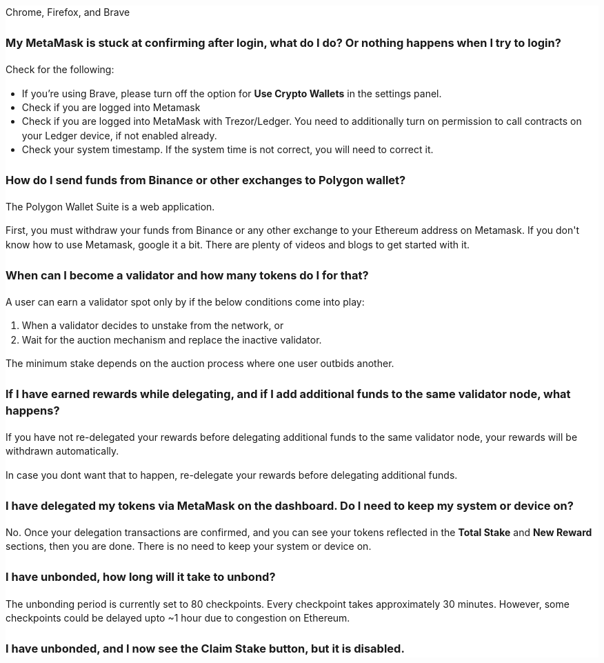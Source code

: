 Chrome, Firefox, and Brave

### My MetaMask is stuck at confirming after login, what do I do? Or nothing happens when I try to login?

Check for the following:

- If you’re using Brave, please turn off the option for **Use Crypto Wallets** in the settings panel.
- Check if you are logged into Metamask
- Check if you are logged into MetaMask with Trezor/Ledger. You need to additionally turn on permission to call contracts on your Ledger device, if not enabled already.
- Check your system timestamp. If the system time is not correct, you will need to correct it.

### How do I send funds from Binance or other exchanges to Polygon wallet?

The Polygon Wallet Suite is a web application. 

First, you must withdraw your funds from Binance or any other exchange to your Ethereum address on Metamask. If you don't know how to use Metamask, google it a bit. There are plenty of videos and blogs to get started with it.

### When can I become a validator and how many tokens do I for that?

A user can earn a validator spot only by if the below conditions come into play:
1. When a validator decides to unstake from the network, or
2. Wait for the auction mechanism and replace the inactive validator.

The minimum stake depends on the auction process where one user outbids another.

### If I have earned rewards while delegating, and if I add additional funds to the same validator node, what happens?

If you have not re-delegated your rewards before delegating additional funds to the same validator node, your rewards will be withdrawn automatically.

In case you dont want that to happen, re-delegate your rewards before delegating additional funds.

### I have delegated my tokens via MetaMask on the dashboard. Do I need to keep my system or device on?

No. Once your delegation transactions are confirmed, and you can see your tokens reflected in the **Total Stake** and **New Reward** sections, then you are done. There is no need to keep your system or device on.

### I have unbonded, how long will it take to unbond?

The unbonding period is currently set to 80 checkpoints. Every checkpoint takes approximately 30 minutes. However, some checkpoints could be delayed upto ~1 hour due to congestion on Ethereum.

### I have unbonded, and I now see the **Claim Stake** button, but it is disabled.
